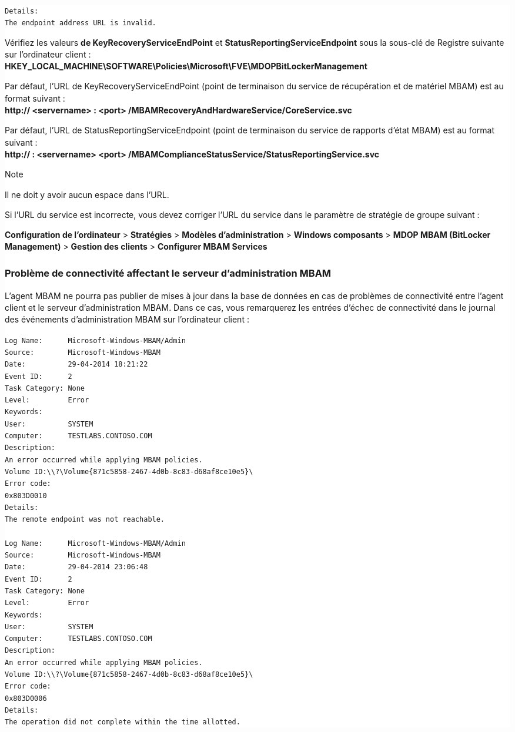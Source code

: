     Details:
    The endpoint address URL is invalid.

Vérifiez les valeurs **de KeyRecoveryServiceEndPoint** et **StatusReportingServiceEndpoint** sous la sous-clé de Registre suivante sur l’ordinateur client : <br />
**HKEY_LOCAL_MACHINE\SOFTWARE\Policies\Microsoft\FVE\MDOPBitLockerManagement**

Par défaut, l’URL de KeyRecoveryServiceEndPoint (point de terminaison du service de récupération et de matériel MBAM) est au format suivant : <br />
**http:// \<servername\> : \<port\> /MBAMRecoveryAndHardwareService/CoreService.svc**

Par défaut, l’URL de StatusReportingServiceEndpoint (point de terminaison du service de rapports d’état MBAM) est au format suivant :<br />
**http:// : \<servername\> \<port\> /MBAMComplianceStatusService/StatusReportingService.svc**

> [!Note]
> Il ne doit y avoir aucun espace dans l’URL.

Si l’URL du service est incorrecte, vous devez corriger l’URL du service dans le paramètre de stratégie de groupe suivant :

**Configuration de l’ordinateur**  >  **Stratégies**  >  **Modèles d’administration**  >  **Windows composants**  >  **MDOP MBAM (BitLocker Management)**  >  **Gestion des clients**  >  **Configurer MBAM Services**

### <a name="connectivity-issue-that-affects-the-mbam-administration-server"></a>Problème de connectivité affectant le serveur d’administration MBAM

L’agent MBAM ne pourra pas publier de mises à jour dans la base de données en cas de problèmes de connectivité entre l’agent client et le serveur d’administration MBAM. Dans ce cas, vous remarquerez les entrées d’échec de connectivité dans le journal des événements d’administration MBAM sur l’ordinateur client :

    Log Name:      Microsoft-Windows-MBAM/Admin
    Source:        Microsoft-Windows-MBAM
    Date:          29-04-2014 18:21:22
    Event ID:      2
    Task Category: None
    Level:         Error
    Keywords:     
    User:          SYSTEM
    Computer:      TESTLABS.CONTOSO.COM
    Description:
    An error occurred while applying MBAM policies.
    Volume ID:\\?\Volume{871c5858-2467-4d0b-8c83-d68af8ce10e5}\ 
    Error code:
    0x803D0010 
    Details:
    The remote endpoint was not reachable.
 
    Log Name:      Microsoft-Windows-MBAM/Admin
    Source:        Microsoft-Windows-MBAM
    Date:          29-04-2014 23:06:48
    Event ID:      2
    Task Category: None
    Level:         Error
    Keywords:     
    User:          SYSTEM
    Computer:      TESTLABS.CONTOSO.COM
    Description:
    An error occurred while applying MBAM policies.
    Volume ID:\\?\Volume{871c5858-2467-4d0b-8c83-d68af8ce10e5}\ 
    Error code:
    0x803D0006 
    Details:
    The operation did not complete within the time allotted.
